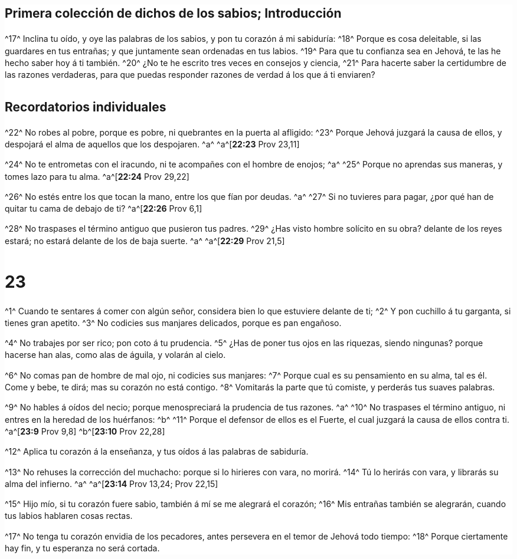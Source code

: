 ## Primera colección de dichos de los sabios; Introducción
^17^ Inclina tu oído, y oye las palabras de los sabios, y pon tu corazón á mi sabiduría: ^18^ Porque es cosa deleitable, si las guardares en tus entrañas; y que juntamente sean ordenadas en tus labios. ^19^ Para que tu confianza sea en Jehová, te las he hecho saber hoy á ti también. ^20^ ¿No te he escrito tres veces en consejos y ciencia, ^21^ Para hacerte saber la certidumbre de las razones verdaderas, para que puedas responder razones de verdad á los que á ti enviaren? 

## Recordatorios individuales
^22^ No robes al pobre, porque es pobre, ni quebrantes en la puerta al afligido: ^23^ Porque Jehová juzgará la causa de ellos, y despojará el alma de aquellos que los despojaren. ^a^ 
^a^[**22:23** Prov 23,11]

^24^ No te entrometas con el iracundo, ni te acompañes con el hombre de enojos; ^a^ ^25^ Porque no aprendas sus maneras, y tomes lazo para tu alma. 
^a^[**22:24** Prov 29,22]

^26^ No estés entre los que tocan la mano, entre los que fían por deudas. ^a^ ^27^ Si no tuvieres para pagar, ¿por qué han de quitar tu cama de debajo de ti? 
^a^[**22:26** Prov 6,1]

^28^ No traspases el término antiguo que pusieron tus padres. ^29^ ¿Has visto hombre solícito en su obra? delante de los reyes estará; no estará delante de los de baja suerte. ^a^ 
^a^[**22:29** Prov 21,5] 

# 23 
^1^ Cuando te sentares á comer con algún señor, considera bien lo que estuviere delante de ti; ^2^ Y pon cuchillo á tu garganta, si tienes gran apetito. ^3^ No codicies sus manjares delicados, porque es pan engañoso. 

^4^ No trabajes por ser rico; pon coto á tu prudencia. ^5^ ¿Has de poner tus ojos en las riquezas, siendo ningunas? porque hacerse han alas, como alas de águila, y volarán al cielo. 

^6^ No comas pan de hombre de mal ojo, ni codicies sus manjares: ^7^ Porque cual es su pensamiento en su alma, tal es él. Come y bebe, te dirá; mas su corazón no está contigo. ^8^ Vomitarás la parte que tú comiste, y perderás tus suaves palabras. 

^9^ No hables á oídos del necio; porque menospreciará la prudencia de tus razones. ^a^ ^10^ No traspases el término antiguo, ni entres en la heredad de los huérfanos: ^b^ ^11^ Porque el defensor de ellos es el Fuerte, el cual juzgará la causa de ellos contra ti. 
^a^[**23:9** Prov 9,8] ^b^[**23:10** Prov 22,28]

^12^ Aplica tu corazón á la enseñanza, y tus oídos á las palabras de sabiduría. 

^13^ No rehuses la corrección del muchacho: porque si lo hirieres con vara, no morirá. ^14^ Tú lo herirás con vara, y librarás su alma del infierno. ^a^ 
^a^[**23:14** Prov 13,24; Prov 22,15]

^15^ Hijo mío, si tu corazón fuere sabio, también á mí se me alegrará el corazón; ^16^ Mis entrañas también se alegrarán, cuando tus labios hablaren cosas rectas. 

^17^ No tenga tu corazón envidia de los pecadores, antes persevera en el temor de Jehová todo tiempo: ^18^ Porque ciertamente hay fin, y tu esperanza no será cortada. 
